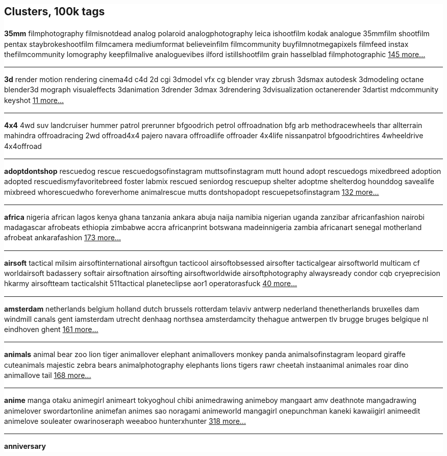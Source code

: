 ## Clusters, 100k tags
**35mm**
filmphotography filmisnotdead analog polaroid analogphotography leica ishootfilm kodak analogue 35mmfilm shootfilm pentax staybrokeshootfilm filmcamera mediumformat believeinfilm filmcommunity buyfilmnotmegapixels filmfeed instax thefilmcommunity lomography keepfilmalive analoguevibes ilford istillshootfilm grain hasselblad filmphotographic
 [145 more...](35mm.txt)
___
**3d**
render motion rendering cinema4d c4d 2d cgi 3dmodel vfx cg blender vray zbrush 3dsmax autodesk 3dmodeling octane blender3d mograph visualeffects 3danimation 3drender 3dmax 3drendering 3dvisualization octanerender 3dartist mdcommunity keyshot
 [11 more...](3d.txt)
___
**4x4**
4wd suv landcruiser hummer patrol prerunner bfgoodrich petrol offroadnation bfg arb methodracewheels thar allterrain mahindra offroadracing 2wd offroad4x4 pajero navara offroadlife offroader 4x4life nissanpatrol bfgoodrichtires 4wheeldrive 4x4offroad
___
**adoptdontshop**
rescuedog rescue rescuedogsofinstagram muttsofinstagram mutt hound adopt rescuedogs mixedbreed adoption adopted rescuedismyfavoritebreed foster labmix rescued seniordog rescuepup shelter adoptme shelterdog hounddog savealife mixbreed whorescuedwho foreverhome animalrescue mutts dontshopadopt rescuepetsofinstagram
 [132 more...](adoptdontshop.txt)
___
**africa**
nigeria african lagos kenya ghana tanzania ankara abuja naija namibia nigerian uganda zanzibar africanfashion nairobi madagascar afrobeats ethiopia zimbabwe accra africanprint botswana madeinnigeria zambia africanart senegal motherland afrobeat ankarafashion
 [173 more...](africa.txt)
___
**airsoft**
tactical milsim airsoftinternational airsoftgun tacticool airsoftobsessed airsofter tacticalgear airsoftworld multicam cf worldairsoft badassery softair airsoftnation airsofting airsoftworldwide airsoftphotography alwaysready condor cqb cryeprecision hkarmy airsoftteam tacticalshit 511tactical planeteclipse aor1 operatorasfuck
 [40 more...](airsoft.txt)
___
**amsterdam**
netherlands belgium holland dutch brussels rotterdam telaviv antwerp nederland thenetherlands bruxelles dam windmill canals gent iamsterdam utrecht denhaag northsea amsterdamcity thehague antwerpen tlv brugge bruges belgique nl eindhoven ghent
 [161 more...](amsterdam.txt)
___
**animals**
animal bear zoo lion tiger animallover elephant animallovers monkey panda animalsofinstagram leopard giraffe cuteanimals majestic zebra bears animalphotography elephants lions tigers rawr cheetah instaanimal animales roar dino animallove tail
 [168 more...](animals.txt)
___
**anime**
manga otaku animegirl animeart tokyoghoul chibi animedrawing animeboy mangaart amv deathnote mangadrawing animelover swordartonline animefan animes sao noragami animeworld mangagirl onepunchman kaneki kawaiigirl animeedit animelove souleater owarinoseraph weeaboo hunterxhunter
 [318 more...](anime.txt)
___
**anniversary**
